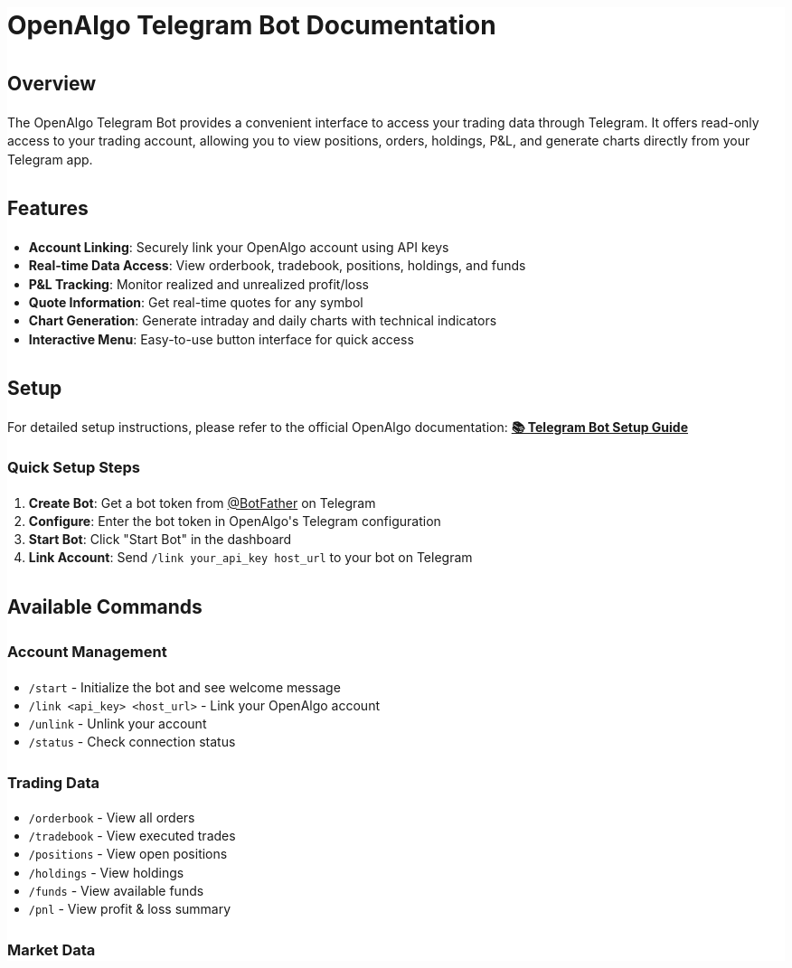 # OpenAlgo Telegram Bot Documentation

## Overview

The OpenAlgo Telegram Bot provides a convenient interface to access your trading data through Telegram. It offers read-only access to your trading account, allowing you to view positions, orders, holdings, P&L, and generate charts directly from your Telegram app.

## Features

- **Account Linking**: Securely link your OpenAlgo account using API keys
- **Real-time Data Access**: View orderbook, tradebook, positions, holdings, and funds
- **P&L Tracking**: Monitor realized and unrealized profit/loss
- **Quote Information**: Get real-time quotes for any symbol
- **Chart Generation**: Generate intraday and daily charts with technical indicators
- **Interactive Menu**: Easy-to-use button interface for quick access

## Setup

For detailed setup instructions, please refer to the official OpenAlgo documentation:
[**📚 Telegram Bot Setup Guide**](https://docs.openalgo.in/trading-platform/telegram)

### Quick Setup Steps

1. **Create Bot**: Get a bot token from [@BotFather](https://t.me/botfather) on Telegram
2. **Configure**: Enter the bot token in OpenAlgo's Telegram configuration
3. **Start Bot**: Click "Start Bot" in the dashboard
4. **Link Account**: Send `/link your_api_key host_url` to your bot on Telegram

## Available Commands

### Account Management

- `/start` - Initialize the bot and see welcome message
- `/link <api_key> <host_url>` - Link your OpenAlgo account
- `/unlink` - Unlink your account
- `/status` - Check connection status

### Trading Data

- `/orderbook` - View all orders
- `/tradebook` - View executed trades
- `/positions` - View open positions
- `/holdings` - View holdings
- `/funds` - View available funds
- `/pnl` - View profit & loss summary

### Market Data
